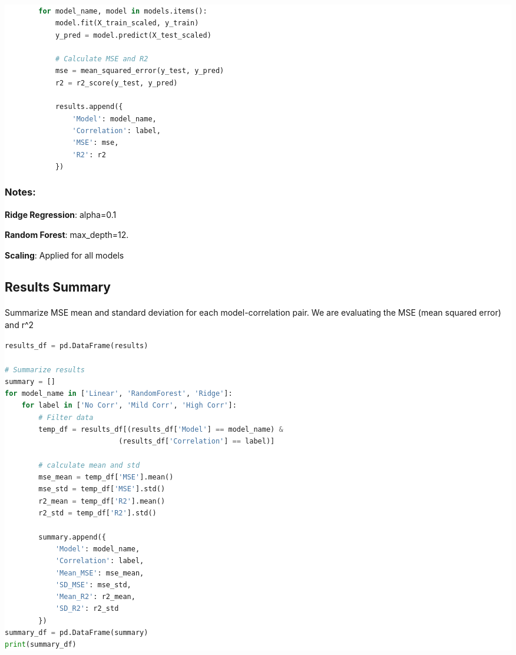 ``` python
        for model_name, model in models.items():
            model.fit(X_train_scaled, y_train) 
            y_pred = model.predict(X_test_scaled) 
            
            # Calculate MSE and R2
            mse = mean_squared_error(y_test, y_pred)
            r2 = r2_score(y_test, y_pred)
            
            results.append({
                'Model': model_name,
                'Correlation': label,
                'MSE': mse,
                'R2': r2
            })
```

### Notes:

**Ridge Regression**: alpha=0.1

**Random Forest**: max_depth=12.

**Scaling**: Applied for all models

## Results Summary

Summarize MSE mean and standard deviation for each model-correlation
pair. We are evaluating the MSE (mean squared error) and r^2

``` python
results_df = pd.DataFrame(results)

# Summarize results
summary = []
for model_name in ['Linear', 'RandomForest', 'Ridge']:
    for label in ['No Corr', 'Mild Corr', 'High Corr']:
        # Filter data
        temp_df = results_df[(results_df['Model'] == model_name) & 
                           (results_df['Correlation'] == label)]
        
        # calculate mean and std
        mse_mean = temp_df['MSE'].mean()
        mse_std = temp_df['MSE'].std()
        r2_mean = temp_df['R2'].mean()
        r2_std = temp_df['R2'].std()
        
        summary.append({
            'Model': model_name,
            'Correlation': label,
            'Mean_MSE': mse_mean,
            'SD_MSE': mse_std,
            'Mean_R2': r2_mean,
            'SD_R2': r2_std
        })
summary_df = pd.DataFrame(summary)
print(summary_df)
```
